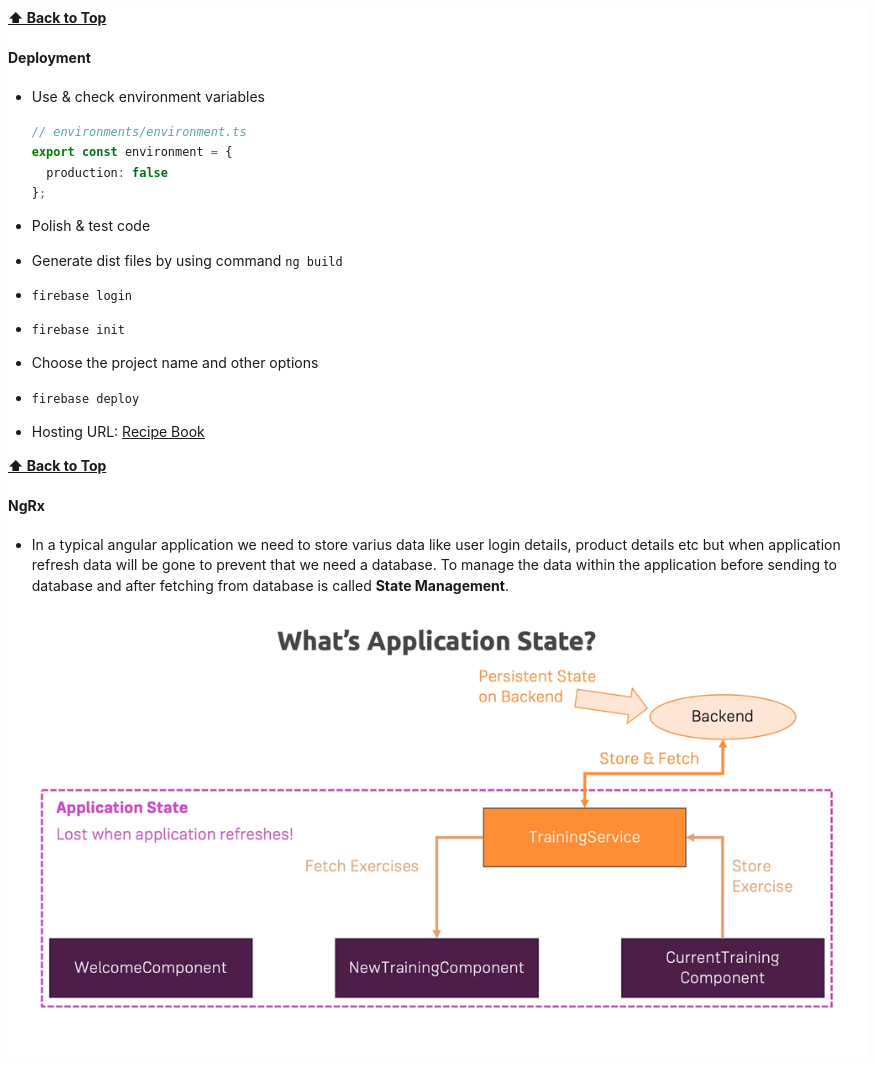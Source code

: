   **[⬆ Back to Top](#key-points-to-learn)**
  
#### Deployment

  - Use & check environment variables
      ```ts
      // environments/environment.ts
      export const environment = {
        production: false
      };
      ```
  - Polish & test code
  - Generate dist files by using command `ng build`

  - `firebase login`
  - `firebase init`
  - Choose the project name and other options
  - `firebase deploy`
  - Hosting URL: [Recipe Book](https://angular-86654.web.app)

  **[⬆ Back to Top](#key-points-to-learn)**

#### NgRx

  - In a typical angular application we need to store varius data like user login details, product details etc but when application refresh data will be gone to prevent that we need a database. To manage the data within the application before sending to database and after fetching from database is called **State Management**.

  ![image](./src/assets/ngrx.png)
